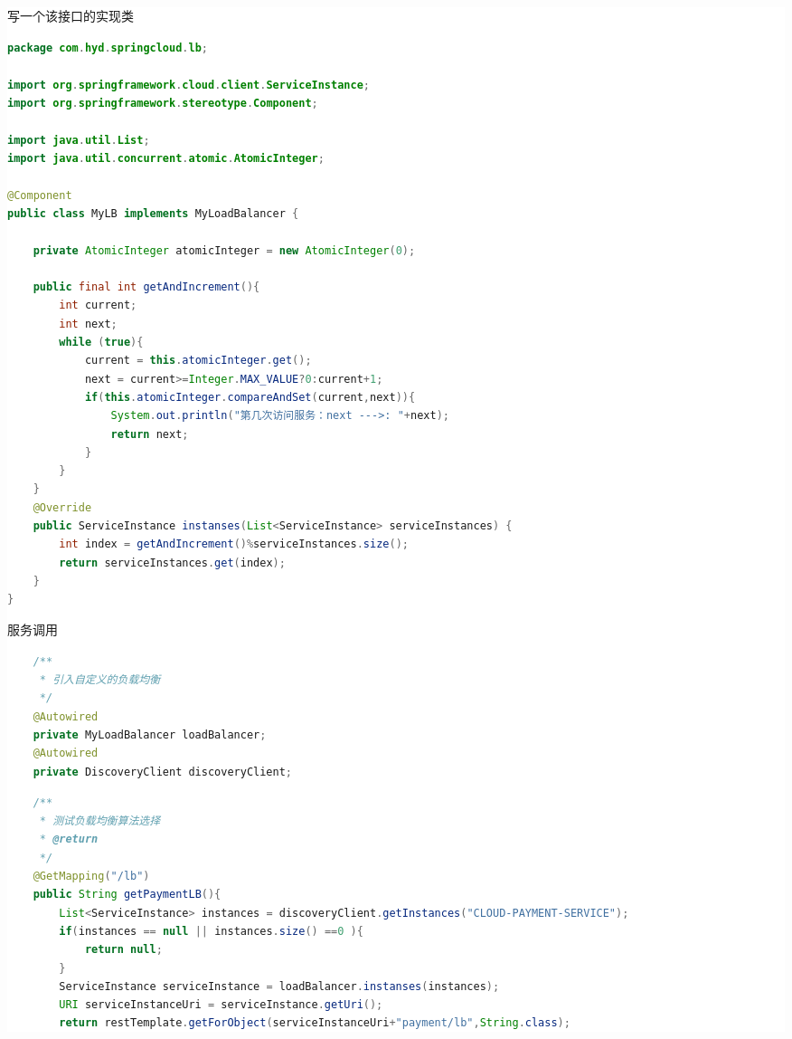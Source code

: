 写一个该接口的实现类

```java
package com.hyd.springcloud.lb;

import org.springframework.cloud.client.ServiceInstance;
import org.springframework.stereotype.Component;

import java.util.List;
import java.util.concurrent.atomic.AtomicInteger;

@Component
public class MyLB implements MyLoadBalancer {

    private AtomicInteger atomicInteger = new AtomicInteger(0);

    public final int getAndIncrement(){
        int current;
        int next;
        while (true){
            current = this.atomicInteger.get();
            next = current>=Integer.MAX_VALUE?0:current+1;
            if(this.atomicInteger.compareAndSet(current,next)){
                System.out.println("第几次访问服务：next --->: "+next);
                return next;
            }
        }
    }
    @Override
    public ServiceInstance instanses(List<ServiceInstance> serviceInstances) {
        int index = getAndIncrement()%serviceInstances.size();
        return serviceInstances.get(index);
    }
}

```



服务调用

```java
    /**
     * 引入自定义的负载均衡
     */
    @Autowired
    private MyLoadBalancer loadBalancer;
    @Autowired
    private DiscoveryClient discoveryClient;

```



```java
    /**
     * 测试负载均衡算法选择
     * @return
     */
    @GetMapping("/lb")
    public String getPaymentLB(){
        List<ServiceInstance> instances = discoveryClient.getInstances("CLOUD-PAYMENT-SERVICE");
        if(instances == null || instances.size() ==0 ){
            return null;
        }
        ServiceInstance serviceInstance = loadBalancer.instanses(instances);
        URI serviceInstanceUri = serviceInstance.getUri();
        return restTemplate.getForObject(serviceInstanceUri+"payment/lb",String.class);
```